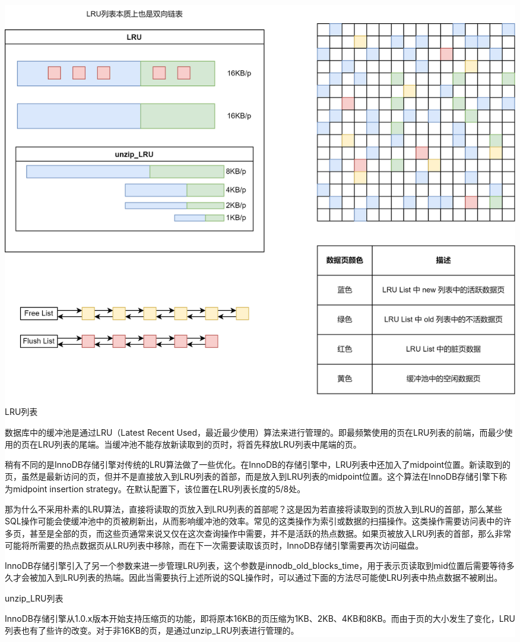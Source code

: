 ![LRU Free Flush](imgs/LRU%20Free%20Flush.drawio.png)

LRU列表

数据库中的缓冲池是通过LRU（Latest Recent Used，最近最少使用）算法来进行管理的。即最频繁使用的页在LRU列表的前端，而最少使用的页在LRU列表的尾端。当缓冲池不能存放新读取到的页时，将首先释放LRU列表中尾端的页。

稍有不同的是InnoDB存储引擎对传统的LRU算法做了一些优化。在InnoDB的存储引擎中，LRU列表中还加入了midpoint位置。新读取到的页，虽然是最新访问的页，但并不是直接放入到LRU列表的首部，而是放入到LRU列表的midpoint位置。这个算法在InnoDB存储引擎下称为midpoint insertion strategy。在默认配置下，该位置在LRU列表长度的5/8处。

那为什么不采用朴素的LRU算法，直接将读取的页放入到LRU列表的首部呢？这是因为若直接将读取到的页放入到LRU的首部，那么某些SQL操作可能会使缓冲池中的页被刷新出，从而影响缓冲池的效率。常见的这类操作为索引或数据的扫描操作。这类操作需要访问表中的许多页，甚至是全部的页，而这些页通常来说又仅在这次查询操作中需要，并不是活跃的热点数据。如果页被放入LRU列表的首部，那么非常可能将所需要的热点数据页从LRU列表中移除，而在下一次需要读取该页时，InnoDB存储引擎需要再次访问磁盘。

InnoDB存储引擎引入了另一个参数来进一步管理LRU列表，这个参数是innodb_old_blocks_time，用于表示页读取到mid位置后需要等待多久才会被加入到LRU列表的热端。因此当需要执行上述所说的SQL操作时，可以通过下面的方法尽可能使LRU列表中热点数据不被刷出。

unzip_LRU列表

InnoDB存储引擎从1.0.x版本开始支持压缩页的功能，即将原本16KB的页压缩为1KB、2KB、4KB和8KB。而由于页的大小发生了变化，LRU列表也有了些许的改变。对于非16KB的页，是通过unzip_LRU列表进行管理的。
